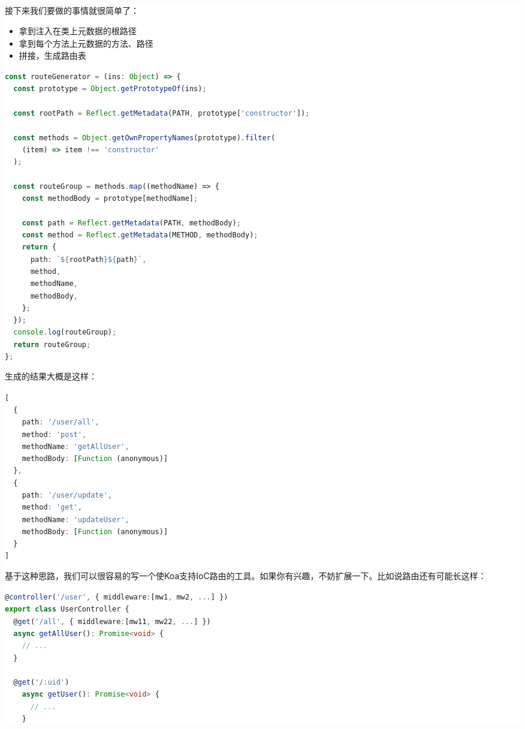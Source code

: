 接下来我们要做的事情就很简单了：

- 拿到注入在类上元数据的根路径
- 拿到每个方法上元数据的方法、路径
- 拼接，生成路由表

```typescript
const routeGenerator = (ins: Object) => {
  const prototype = Object.getPrototypeOf(ins);

  const rootPath = Reflect.getMetadata(PATH, prototype['constructor']);

  const methods = Object.getOwnPropertyNames(prototype).filter(
    (item) => item !== 'constructor'
  );

  const routeGroup = methods.map((methodName) => {
    const methodBody = prototype[methodName];

    const path = Reflect.getMetadata(PATH, methodBody);
    const method = Reflect.getMetadata(METHOD, methodBody);
    return {
      path: `${rootPath}${path}`,
      method,
      methodName,
      methodBody,
    };
  });
  console.log(routeGroup);
  return routeGroup;
};
```

生成的结果大概是这样：

```typescript
[
  {
    path: '/user/all',
    method: 'post',
    methodName: 'getAllUser',
    methodBody: [Function (anonymous)]
  },
  {
    path: '/user/update',
    method: 'get',
    methodName: 'updateUser',
    methodBody: [Function (anonymous)]
  }
]
```

基于这种思路，我们可以很容易的写一个使Koa支持IoC路由的工具。如果你有兴趣，不妨扩展一下。比如说路由还有可能长这样：

```typescript
@controller('/user', { middleware:[mw1, mw2, ...] })
export class UserController {
  @get('/all', { middleware:[mw11, mw22, ...] })
  async getAllUser(): Promise<void> {
    // ...
  }

  @get('/:uid')
    async getUser(): Promise<void> {
      // ...
    }

```